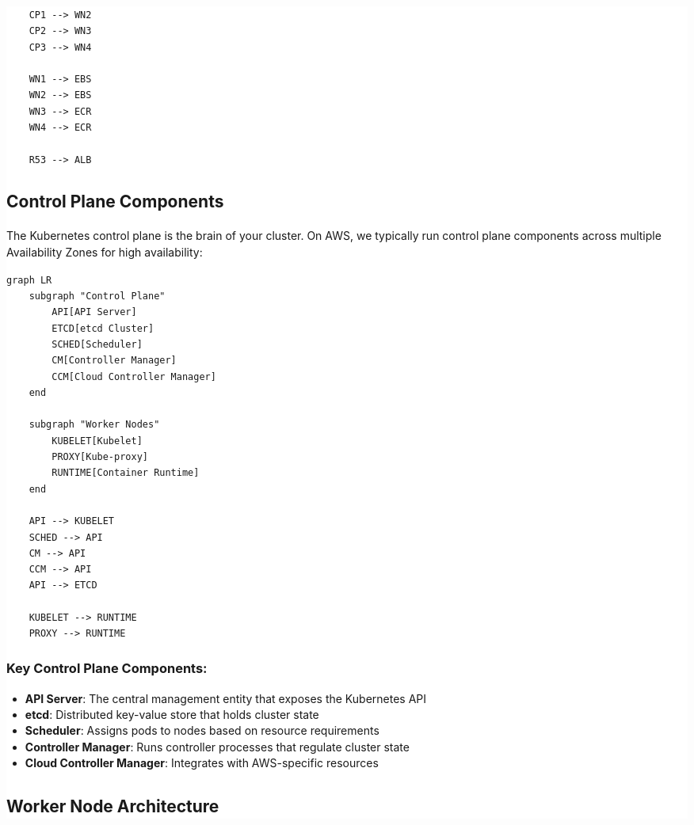 ```mermaid
    CP1 --> WN2
    CP2 --> WN3
    CP3 --> WN4
    
    WN1 --> EBS
    WN2 --> EBS
    WN3 --> ECR
    WN4 --> ECR
    
    R53 --> ALB
```

## Control Plane Components

The Kubernetes control plane is the brain of your cluster. On AWS, we typically run control plane components across multiple Availability Zones for high availability:

```mermaid
graph LR
    subgraph "Control Plane"
        API[API Server]
        ETCD[etcd Cluster]
        SCHED[Scheduler]
        CM[Controller Manager]
        CCM[Cloud Controller Manager]
    end
    
    subgraph "Worker Nodes"
        KUBELET[Kubelet]
        PROXY[Kube-proxy]
        RUNTIME[Container Runtime]
    end
    
    API --> KUBELET
    SCHED --> API
    CM --> API
    CCM --> API
    API --> ETCD
    
    KUBELET --> RUNTIME
    PROXY --> RUNTIME
```

### Key Control Plane Components:

- **API Server**: The central management entity that exposes the Kubernetes API
- **etcd**: Distributed key-value store that holds cluster state
- **Scheduler**: Assigns pods to nodes based on resource requirements
- **Controller Manager**: Runs controller processes that regulate cluster state
- **Cloud Controller Manager**: Integrates with AWS-specific resources

## Worker Node Architecture

